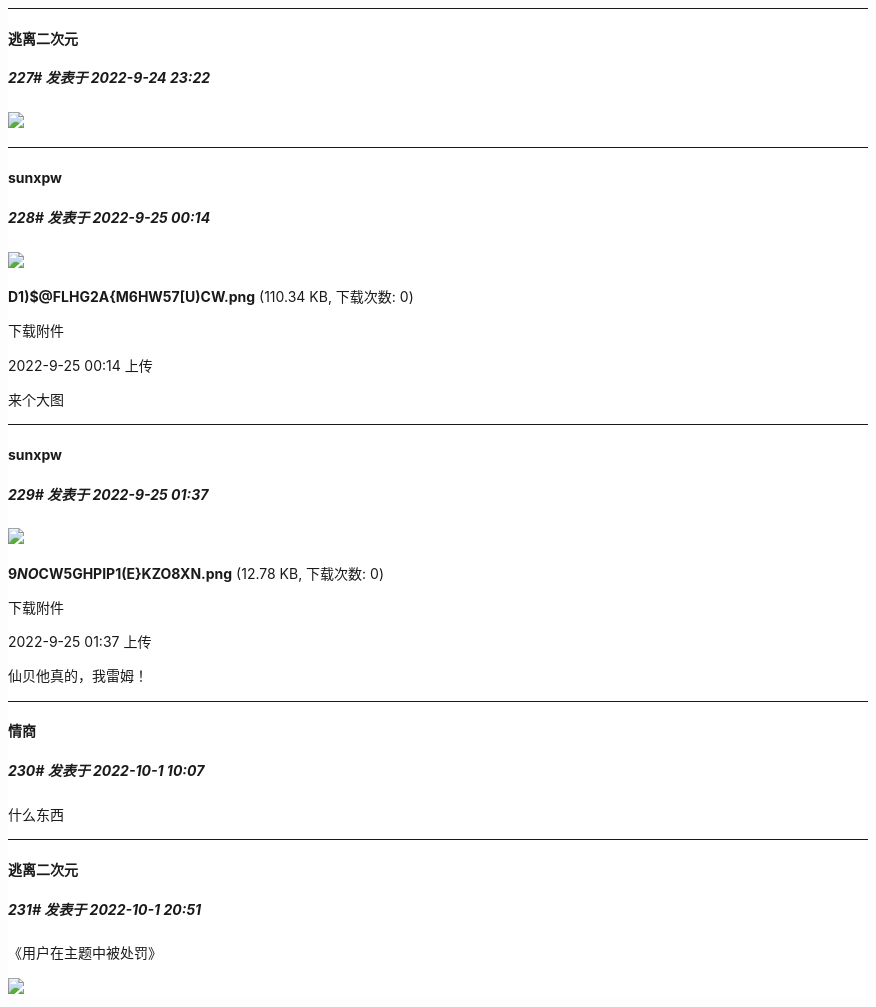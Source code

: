 *****

####  逃离二次元  
##### 227#       发表于 2022-9-24 23:22

<img src="https://p.sda1.dev/7/3828bdf0faaae7545684726bc9f74da3/230515nwwqzqm28xm7880q.png.jpg" referrerpolicy="no-referrer">

*****

####  sunxpw  
##### 228#       发表于 2022-9-25 00:14

<img src="https://img.saraba1st.com/forum/202209/25/001434r7sdos37q3dz7xo1.png" referrerpolicy="no-referrer">

<strong>D1)$@FLHG2A{M6HW57[U)CW.png</strong> (110.34 KB, 下载次数: 0)

下载附件

2022-9-25 00:14 上传

来个大图

*****

####  sunxpw  
##### 229#       发表于 2022-9-25 01:37

<img src="https://img.saraba1st.com/forum/202209/25/013709b2u0pm1k2ts2kkms.png" referrerpolicy="no-referrer">

<strong>9$NO$CW5GHPIP1(E}KZO8XN.png</strong> (12.78 KB, 下载次数: 0)

下载附件

2022-9-25 01:37 上传

仙贝他真的，我雷姆！



*****

####  情商  
##### 230#       发表于 2022-10-1 10:07

什么东西



*****

####  逃离二次元  
##### 231#       发表于 2022-10-1 20:51

《用户在主题中被处罚》

<img src="https://img.saraba1st.com/forum/202210/01/205145t8u9juq5aq1k8r19.png" referrerpolicy="no-referrer">
